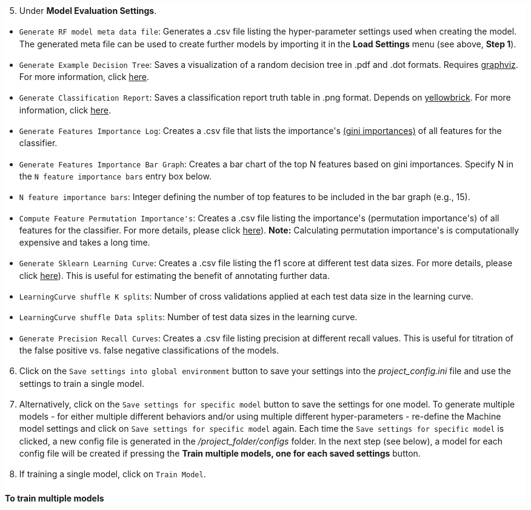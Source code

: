 
5. Under **Model Evaluation Settings**.

- `Generate RF model meta data file`: Generates a .csv file listing the hyper-parameter settings used when creating the model. The generated meta file can be used to create further models by importing it in the **Load Settings** menu (see above, **Step 1**).

- `Generate Example Decision Tree`: Saves a visualization of a random decision tree in .pdf and .dot formats. Requires [graphviz](https://graphviz.gitlab.io/). For more information, click [here](https://chrisalbon.com/machine_learning/trees_and_forests/visualize_a_decision_tree/). 

- `Generate Classification Report`: Saves a classification report truth table in .png format. Depends on [yellowbrick](www.scikit-yb.org/). For more information, click [here](http://www.scikit-yb.org/zh/latest/api/classifier/classification_report.html).

- `Generate Features Importance Log`: Creates a .csv file that lists the importance's [(gini importances)](https://scikit-learn.org/stable/auto_examples/ensemble/plot_forest_importances.html) of all features for the classifier.

- `Generate Features Importance Bar Graph`: Creates a bar chart of the top N features based on gini importances. Specify N in the `N feature importance bars` entry box below.

- `N feature importance bars`: Integer defining the number of top features to be included in the bar graph (e.g., 15). 

- `Compute Feature Permutation Importance's`: Creates a .csv file listing the importance's (permutation importance's) of all features for the classifier. For more details, please click [here](https://eli5.readthedocs.io/en/latest/blackbox/permutation_importance.html)). **Note:** Calculating permutation importance's is computationally expensive and takes a long time. 

- `Generate Sklearn Learning Curve`: Creates a .csv file listing the f1 score at different test data sizes. For more details, please click [here](https://scikit-learn.org/stable/auto_examples/model_selection/plot_learning_curve.html)). This is useful for estimating the benefit of annotating further data. 

- `LearningCurve shuffle K splits`: Number of cross validations applied at each test data size in the learning curve. 

- `LearningCurve shuffle Data splits`: Number of test data sizes in the learning curve.  

- `Generate Precision Recall Curves`: Creates a .csv file listing precision at different recall values. This is useful for titration of the false positive vs. false negative classifications of the models.  

6. Click on the `Save settings into global environment` button to save your settings into the *project_config.ini* file and use the settings to train a single model. 

7. Alternatively, click on the `Save settings for specific model` button to save the settings for one model. To generate multiple models - for either multiple different behaviors and/or using multiple different hyper-parameters - re-define the Machine model settings and click on `Save settings for specific model` again. Each time the `Save settings for specific model` is clicked, a new config file is generated in the */project_folder/configs* folder. In the next step (see below), a model for each config file will be created if pressing the **Train multiple models, one for each saved settings** button.   

8. If training a single model, click on `Train Model`.

#### To train multiple models
